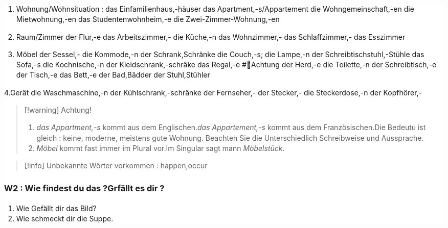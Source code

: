1. Wohnung/Wohnsituation :
	das Einfamilienhaus,-häuser
	das Apartment,-s/Appartement
	die Wohngemeinschaft,-en
	die Mietwohnung,-en
	das Studentenwohnheim,-e
	die Zwei-Zimmer-Wohnung,-en

2. Raum/Zimmer
	der Flur,-e
	das Arbeitszimmer,-
	die Küche,-n
	das Wohnzimmer,-
	das Schlaffzimmer,-
	das Esszimmer

3. Möbel
	der Sessel,- 
	die Kommode,-n
	der Schrank,Schränke
	die Couch,-s;
	die Lampe,-n
	der Schreibtischstuhl,-Stühle
	das Sofa,-s
	die Kochnische,-n
	der Kleidschrank,-schräke
	das Regal,-e #🚨Achtung
	der Herd,-e
	die Toilette,-n 
	der Schreibtisch,-e
	der Tisch,-e
	das Bett,-e
	der Bad,Bädder
	der Stuhl,Stühler

4.Gerät
	die Waschmaschine,-n
	der Kühlschrank,-schränke
	der Fernseher,-
	der Stecker,-
	die Steckerdose,-n
	der Kopfhörer,-

> [!warning] Achtung!
> 1. *das Appartment,-s*  kommt aus dem Englischen.*das Appartement,-s* kommt aus dem Französischen.Die Bedeutu ist gleich : keine, moderne, meistens gute Wohnung. Beachten Sie die Unterschiedlich Schreibweise und Aussprache. 
>2. *Möbel* kommt fast immer im Plural vor.Im Singular sagt mann *Möbelstück*. 

> [!info] Unbekannte Wörter
> vorkommen : happen,occur

### W2 : Wie findest du das ?Grfällt es dir ?
1. Wie Gefällt dir das Bild?
2. Wie schmeckt dir die Suppe.
